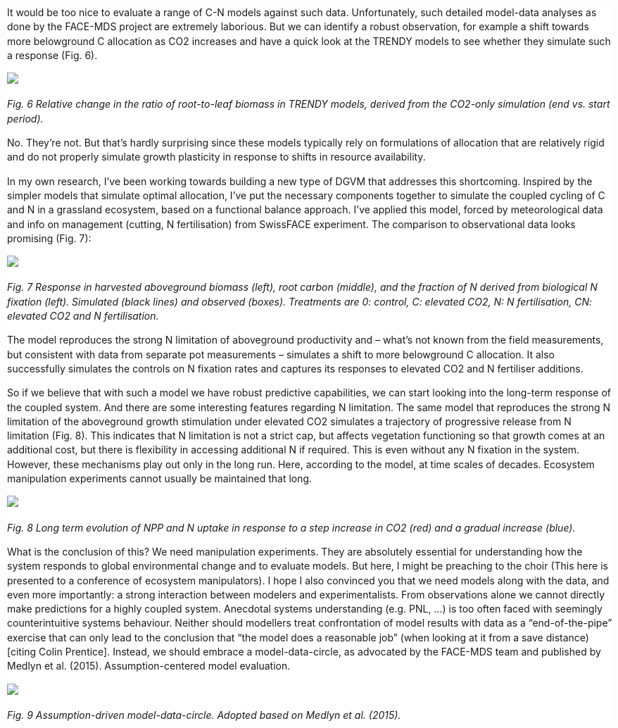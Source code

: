 It would be too nice to evaluate a range of C-N models against such data. Unfortunately, such detailed model-data analyses as done by the FACE-MDS project are extremely laborious. But we can identify a robust observation, for example a shift towards more belowground C allocation as CO2 increases and have a quick look at the TRENDY models to see whether they simulate such a response (Fig. 6).

![](/img/dfroot_trendy.jpg)

*Fig. 6 Relative change in the ratio of root-to-leaf biomass in TRENDY models, derived from the CO2-only simulation (end vs. start period).*

No. They’re not. But that’s hardly surprising since these models typically rely on formulations of allocation that are relatively rigid and do not properly simulate growth plasticity in response to shifts in resource availability.

In my own research, I’ve been working towards building a new type of DGVM that addresses this shortcoming. Inspired by the simpler models that simulate optimal allocation, I’ve put the necessary components together to simulate the coupled cycling of C and N in a grassland ecosystem, based on a functional balance approach. I’ve applied this model, forced by meteorological data and info on management (cutting, N fertilisation) from SwissFACE experiment. The comparison to observational data looks promising (Fig. 7):

![](/img/swissfaceresults.jpg)

*Fig. 7 Response in harvested aboveground biomass (left), root carbon (middle), and the fraction of N derived from biological N fixation (left). Simulated (black lines) and observed (boxes). Treatments are 0: control, C: elevated CO2, N: N fertilisation, CN: elevated CO2 and N fertilisation.*

The model reproduces the strong N limitation of aboveground productivity and – what’s not known from the field measurements, but consistent with data from separate pot measurements – simulates a shift to more belowground C allocation. It also successfully simulates the controls on N fixation rates and captures its responses to elevated CO2 and N fertiliser additions.

So if we believe that with such a model we have robust predictive capabilities, we can start looking into the long-term response of the coupled system. And there are some interesting features regarding N limitation. The same model that reproduces the strong N limitation of the aboveground growth stimulation under elevated CO2 simulates a trajectory of progressive release from N limitation (Fig. 8). This indicates that N limitation is not a strict cap, but affects vegetation functioning so that growth comes at an additional cost, but there is flexibility in accessing additional N if required. This is even without any N fixation in the system. However, these mechanisms play out only in the long run. Here, according to the model, at time scales of decades. Ecosystem manipulation experiments cannot usually be maintained that long.

![](/img/swissfacelongterm.jpg)

*Fig. 8 Long term evolution of NPP and N uptake in response to a step increase in CO2 (red) and a gradual increase (blue).*

What is the conclusion of this? We need manipulation experiments. They are absolutely essential for understanding how the system responds to global environmental change and to evaluate models. But here, I might be preaching to the choir (This here is presented to a conference of ecosystem manipulators). I hope I also convinced you that we need models along with the data, and even more importantly: a strong interaction between modelers and experimentalists. From observations alone we cannot directly make predictions for a highly coupled system. Anecdotal systems understanding (e.g. PNL, …) is too often faced with seemingly counterintuitive systems behaviour. Neither should modellers treat confrontation of model results with data as a “end-of-the-pipe” exercise that can only lead to the conclusion that “the model does a reasonable job” (when looking at it from a save distance) [citing Colin Prentice]. Instead, we should embrace a model-data-circle, as advocated by the FACE-MDS team and published by Medlyn et al. (2015). Assumption-centered model evaluation.

![](/img/modeldataciricle.jpg)

*Fig. 9 Assumption-driven model-data-circle. Adopted based on Medlyn et al. (2015).*


